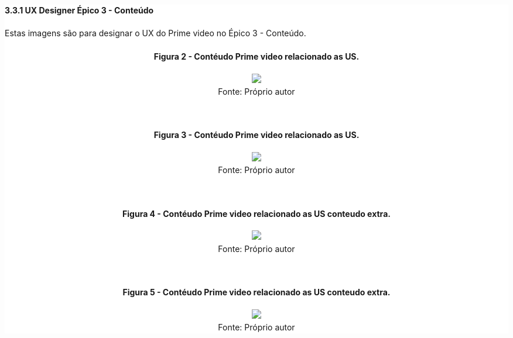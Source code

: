 #### 3.3.1 UX Designer Épico 3 - Conteúdo 

<p align="justify">
    Estas imagens são para designar o UX do Prime video no Épico 3 - Conteúdo.
</p>

<center>

#### Figura 2 - Contéudo Prime video relacionado as US.

<figure>
    <img src="../../../assets/img/primeConteudo1.png" width="100%">
    <figcaption>Fonte: Próprio autor</figcaption>
</figure>

</center>

<br>

<center>

#### Figura 3 - Contéudo Prime video relacionado as US.

<figure>
    <img src="../../../assets/img/primeConteudo2.png" width="100%">
    <figcaption>Fonte: Próprio autor</figcaption>
</figure>

</center>

<br>

<center>

#### Figura 4 - Contéudo Prime video relacionado as US conteudo extra.

<figure>
    <img src="../../../assets/img/primeConteudo4.png" width="100%">
    <figcaption>Fonte: Próprio autor</figcaption>
</figure>

</center>

<br>

<center>

#### Figura 5 - Contéudo Prime video relacionado as US conteudo extra.

<figure>
    <img src="../../../assets/img/primeConteudo5.png" width="100%">
    <figcaption>Fonte: Próprio autor</figcaption>
</figure>
